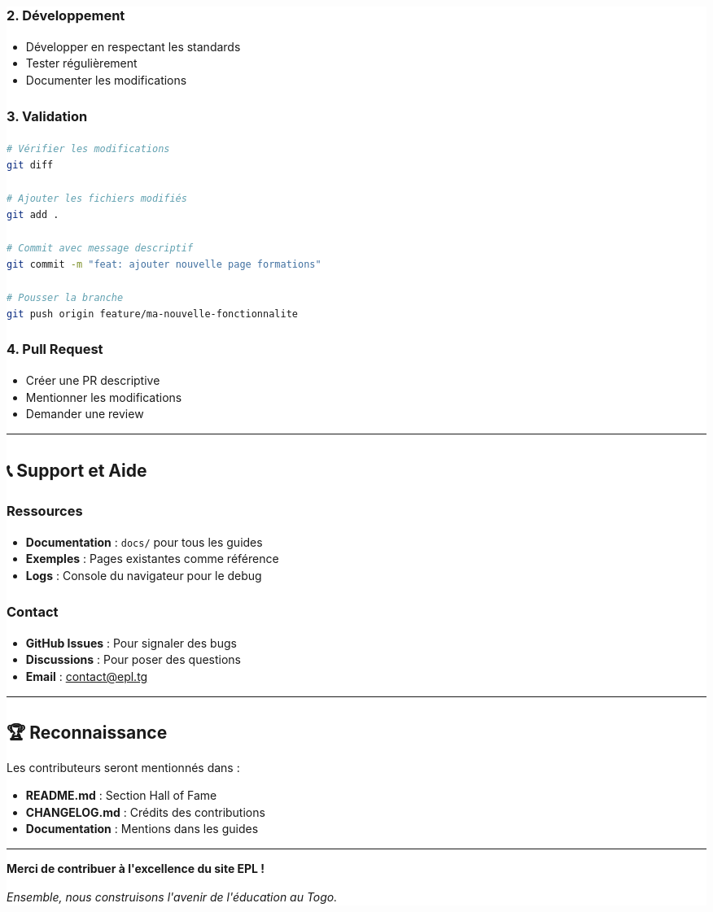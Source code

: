 ### 2. Développement
- Développer en respectant les standards
- Tester régulièrement
- Documenter les modifications

### 3. Validation
```bash
# Vérifier les modifications
git diff

# Ajouter les fichiers modifiés
git add .

# Commit avec message descriptif
git commit -m "feat: ajouter nouvelle page formations"

# Pousser la branche
git push origin feature/ma-nouvelle-fonctionnalite
```

### 4. Pull Request
- Créer une PR descriptive
- Mentionner les modifications
- Demander une review

---

## 📞 Support et Aide

### Ressources
- **Documentation** : `docs/` pour tous les guides
- **Exemples** : Pages existantes comme référence
- **Logs** : Console du navigateur pour le debug

### Contact
- **GitHub Issues** : Pour signaler des bugs
- **Discussions** : Pour poser des questions
- **Email** : contact@epl.tg

---

## 🏆 Reconnaissance

Les contributeurs seront mentionnés dans :
- **README.md** : Section Hall of Fame
- **CHANGELOG.md** : Crédits des contributions
- **Documentation** : Mentions dans les guides

---

**Merci de contribuer à l'excellence du site EPL !**

*Ensemble, nous construisons l'avenir de l'éducation au Togo.*
